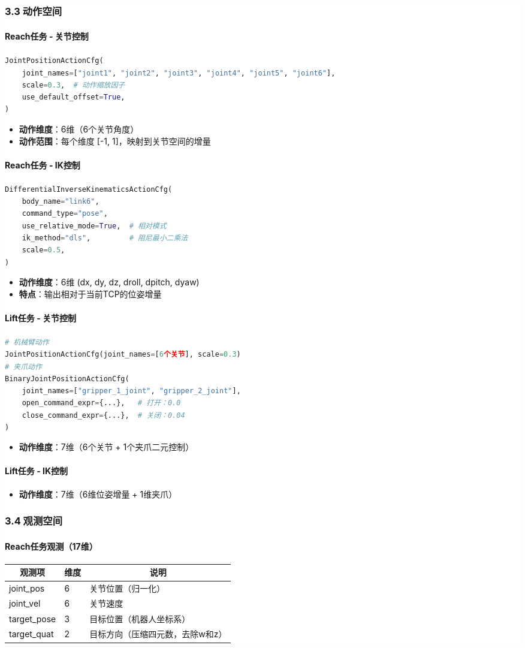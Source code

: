 ### 3.3 动作空间

#### Reach任务 - 关节控制
```python
JointPositionActionCfg(
    joint_names=["joint1", "joint2", "joint3", "joint4", "joint5", "joint6"],
    scale=0.3,  # 动作缩放因子
    use_default_offset=True,
)
```
- **动作维度**：6维（6个关节角度）
- **动作范围**：每个维度 [-1, 1]，映射到关节空间的增量

#### Reach任务 - IK控制
```python
DifferentialInverseKinematicsActionCfg(
    body_name="link6",
    command_type="pose",
    use_relative_mode=True,  # 相对模式
    ik_method="dls",         # 阻尼最小二乘法
    scale=0.5,
)
```
- **动作维度**：6维 (dx, dy, dz, droll, dpitch, dyaw)
- **特点**：输出相对于当前TCP的位姿增量

#### Lift任务 - 关节控制
```python
# 机械臂动作
JointPositionActionCfg(joint_names=[6个关节], scale=0.3)
# 夹爪动作
BinaryJointPositionActionCfg(
    joint_names=["gripper_1_joint", "gripper_2_joint"],
    open_command_expr={...},   # 打开：0.0
    close_command_expr={...},  # 关闭：0.04
)
```
- **动作维度**：7维（6个关节 + 1个夹爪二元控制）

#### Lift任务 - IK控制
- **动作维度**：7维（6维位姿增量 + 1维夹爪）

### 3.4 观测空间

#### Reach任务观测（17维）
| 观测项 | 维度 | 说明 |
|--------|------|------|
| joint_pos | 6 | 关节位置（归一化） |
| joint_vel | 6 | 关节速度 |
| target_pose | 3 | 目标位置（机器人坐标系） |
| target_quat | 2 | 目标方向（压缩四元数，去除w和z） |
